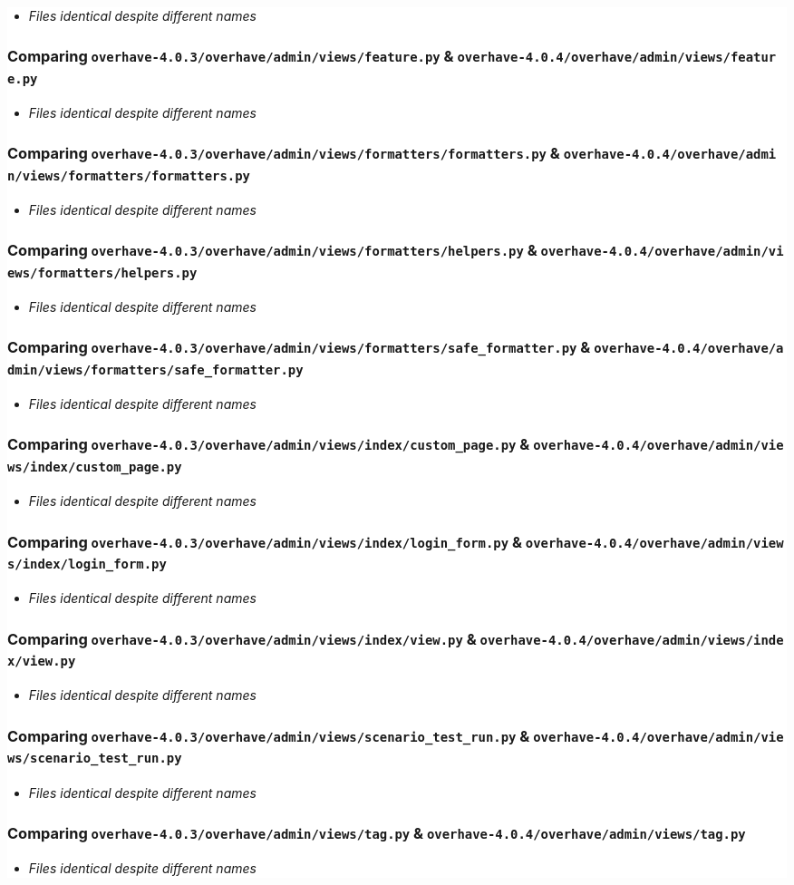  * *Files identical despite different names*

### Comparing `overhave-4.0.3/overhave/admin/views/feature.py` & `overhave-4.0.4/overhave/admin/views/feature.py`

 * *Files identical despite different names*

### Comparing `overhave-4.0.3/overhave/admin/views/formatters/formatters.py` & `overhave-4.0.4/overhave/admin/views/formatters/formatters.py`

 * *Files identical despite different names*

### Comparing `overhave-4.0.3/overhave/admin/views/formatters/helpers.py` & `overhave-4.0.4/overhave/admin/views/formatters/helpers.py`

 * *Files identical despite different names*

### Comparing `overhave-4.0.3/overhave/admin/views/formatters/safe_formatter.py` & `overhave-4.0.4/overhave/admin/views/formatters/safe_formatter.py`

 * *Files identical despite different names*

### Comparing `overhave-4.0.3/overhave/admin/views/index/custom_page.py` & `overhave-4.0.4/overhave/admin/views/index/custom_page.py`

 * *Files identical despite different names*

### Comparing `overhave-4.0.3/overhave/admin/views/index/login_form.py` & `overhave-4.0.4/overhave/admin/views/index/login_form.py`

 * *Files identical despite different names*

### Comparing `overhave-4.0.3/overhave/admin/views/index/view.py` & `overhave-4.0.4/overhave/admin/views/index/view.py`

 * *Files identical despite different names*

### Comparing `overhave-4.0.3/overhave/admin/views/scenario_test_run.py` & `overhave-4.0.4/overhave/admin/views/scenario_test_run.py`

 * *Files identical despite different names*

### Comparing `overhave-4.0.3/overhave/admin/views/tag.py` & `overhave-4.0.4/overhave/admin/views/tag.py`

 * *Files identical despite different names*
